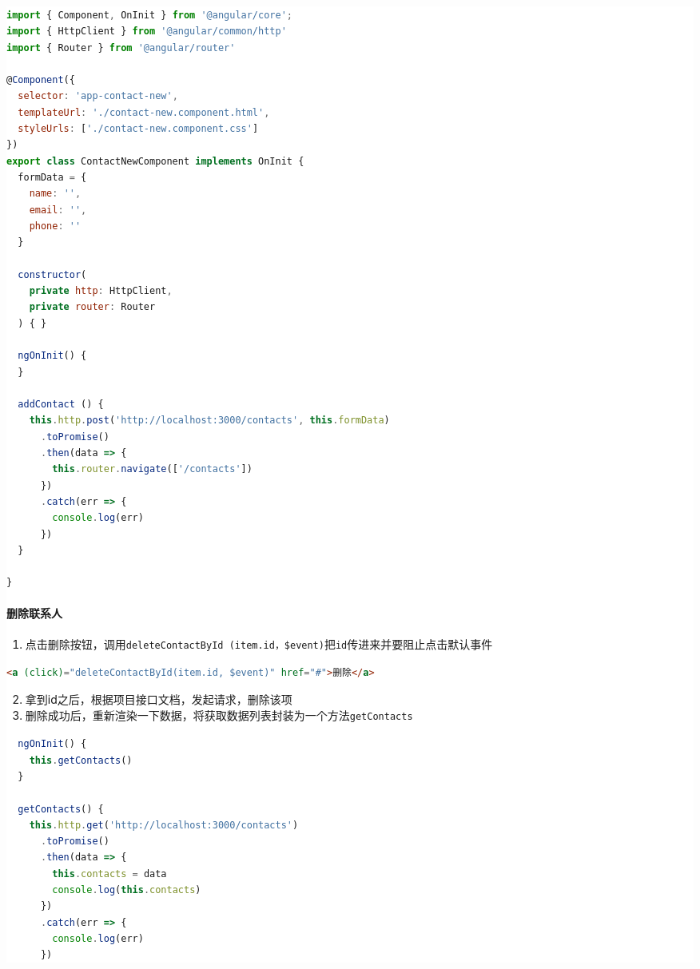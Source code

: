 ```javascript
import { Component, OnInit } from '@angular/core';
import { HttpClient } from '@angular/common/http'
import { Router } from '@angular/router'

@Component({
  selector: 'app-contact-new',
  templateUrl: './contact-new.component.html',
  styleUrls: ['./contact-new.component.css']
})
export class ContactNewComponent implements OnInit {
  formData = {
    name: '',
    email: '',
    phone: ''
  }

  constructor(
    private http: HttpClient,
    private router: Router
  ) { }

  ngOnInit() {
  }

  addContact () {
    this.http.post('http://localhost:3000/contacts', this.formData)
      .toPromise()
      .then(data => {
        this.router.navigate(['/contacts'])
      })
      .catch(err => {
        console.log(err)
      })
  }

}

```

#### 删除联系人

1. 点击删除按钮，调用`deleteContactById (item.id，$event)`把`id`传进来并要阻止点击默认事件

```html
<a (click)="deleteContactById(item.id, $event)" href="#">删除</a>
```

2. 拿到id之后，根据项目接口文档，发起请求，删除该项
3. 删除成功后，重新渲染一下数据，将获取数据列表封装为一个方法`getContacts`

```javascript
  ngOnInit() {
    this.getContacts()
  }

  getContacts() {
    this.http.get('http://localhost:3000/contacts')
      .toPromise()
      .then(data => {
        this.contacts = data
        console.log(this.contacts)
      })
      .catch(err => {
        console.log(err)
      })
```
